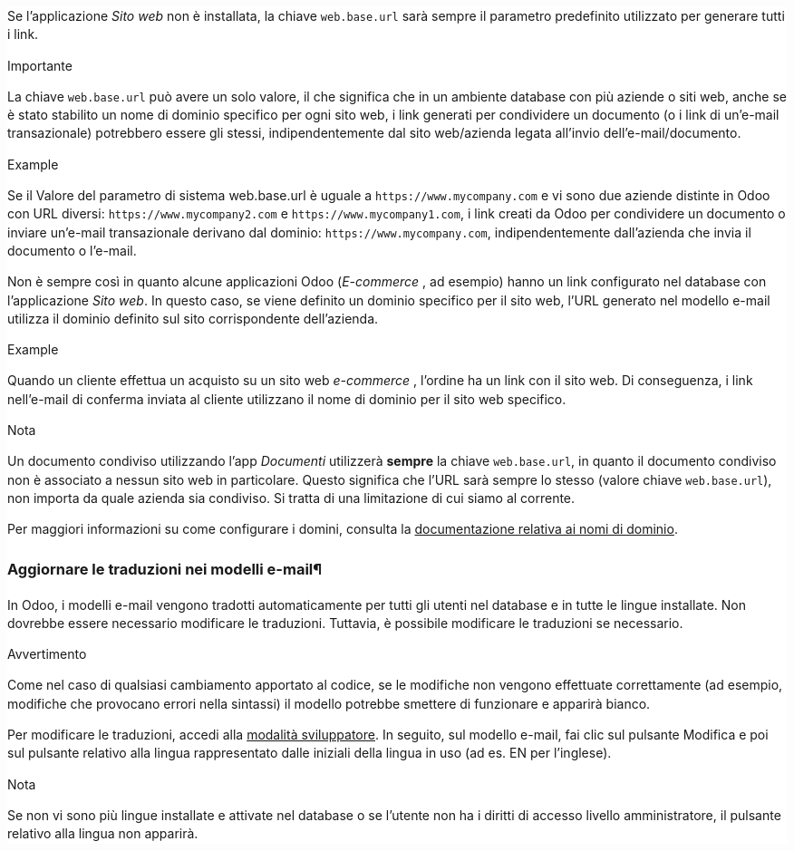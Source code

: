 Se l’applicazione _Sito web_ non è installata, la chiave `web.base.url` sarà sempre il parametro predefinito utilizzato per generare tutti i link.

Importante

La chiave `web.base.url` può avere un solo valore, il che significa che in un ambiente database con più aziende o siti web, anche se è stato stabilito un nome di dominio specifico per ogni sito web, i link generati per condividere un documento (o i link di un’e-mail transazionale) potrebbero essere gli stessi, indipendentemente dal sito web/azienda legata all’invio dell’e-mail/documento.

Example

Se il Valore del parametro di sistema web.base.url è uguale a `https://www.mycompany.com` e vi sono due aziende distinte in Odoo con URL diversi: `https://www.mycompany2.com` e `https://www.mycompany1.com`, i link creati da Odoo per condividere un documento o inviare un’e-mail transazionale derivano dal dominio: `https://www.mycompany.com`, indipendentemente dall’azienda che invia il documento o l’e-mail.

Non è sempre così in quanto alcune applicazioni Odoo (_E-commerce_ , ad esempio) hanno un link configurato nel database con l’applicazione _Sito web_. In questo caso, se viene definito un dominio specifico per il sito web, l’URL generato nel modello e-mail utilizza il dominio definito sul sito corrispondente dell’azienda.

Example

Quando un cliente effettua un acquisto su un sito web _e-commerce_ , l’ordine ha un link con il sito web. Di conseguenza, i link nell’e-mail di conferma inviata al cliente utilizzano il nome di dominio per il sito web specifico.

Nota

Un documento condiviso utilizzando l’app _Documenti_ utilizzerà **sempre** la chiave `web.base.url`, in quanto il documento condiviso non è associato a nessun sito web in particolare. Questo significa che l’URL sarà sempre lo stesso (valore chiave `web.base.url`), non importa da quale azienda sia condiviso. Si tratta di una limitazione di cui siamo al corrente.

Per maggiori informazioni su come configurare i domini, consulta la [documentazione relativa ai nomi di dominio](../../websites/website/configuration/domain_names.html).

### Aggiornare le traduzioni nei modelli e-mail¶

In Odoo, i modelli e-mail vengono tradotti automaticamente per tutti gli utenti nel database e in tutte le lingue installate. Non dovrebbe essere necessario modificare le traduzioni. Tuttavia, è possibile modificare le traduzioni se necessario.

Avvertimento

Come nel caso di qualsiasi cambiamento apportato al codice, se le modifiche non vengono effettuate correttamente (ad esempio, modifiche che provocano errori nella sintassi) il modello potrebbe smettere di funzionare e apparirà bianco.

Per modificare le traduzioni, accedi alla [modalità sviluppatore](../developer_mode.html#developer-mode). In seguito, sul modello e-mail, fai clic sul pulsante Modifica e poi sul pulsante relativo alla lingua rappresentato dalle iniziali della lingua in uso (ad es. EN per l’inglese).

Nota

Se non vi sono più lingue installate e attivate nel database o se l’utente non ha i diritti di accesso livello amministratore, il pulsante relativo alla lingua non apparirà.

